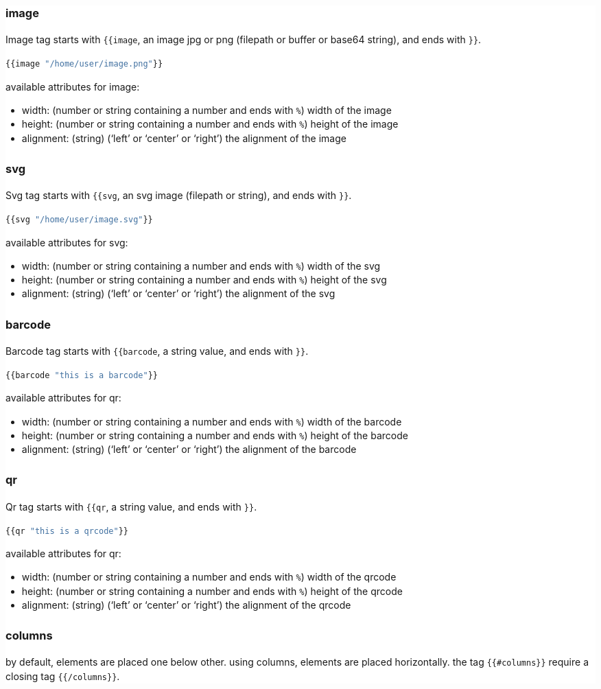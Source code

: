 ### image

Image tag starts with `{{image`, an image jpg or png (filepath or buffer or base64 string), and ends with `}}`.

```javascript
{{image "/home/user/image.png"}}
```

available attributes for image:
* width: (number or string containing a number and ends with `%`) width of the image
* height: (number or string containing a number and ends with `%`) height of the image
* alignment: (string) (‘left’ or ‘center’ or ‘right’) the alignment of the image

### svg

Svg tag starts with `{{svg`, an svg image (filepath or string), and ends with `}}`.

```javascript
{{svg "/home/user/image.svg"}}
```

available attributes for svg:
* width: (number or string containing a number and ends with `%`) width of the svg
* height: (number or string containing a number and ends with `%`) height of the svg
* alignment: (string) (‘left’ or ‘center’ or ‘right’) the alignment of the svg

### barcode

Barcode tag starts with `{{barcode`, a string value, and ends with `}}`.

```javascript
{{barcode "this is a barcode"}}
```

available attributes for qr:
* width: (number or string containing a number and ends with `%`) width of the barcode
* height: (number or string containing a number and ends with `%`) height of the barcode
* alignment: (string) (‘left’ or ‘center’ or ‘right’) the alignment of the barcode

### qr

Qr tag starts with `{{qr`, a string value, and ends with `}}`.

```javascript
{{qr "this is a qrcode"}}
```

available attributes for qr:
* width: (number or string containing a number and ends with `%`) width of the qrcode
* height: (number or string containing a number and ends with `%`) height of the qrcode
* alignment: (string) (‘left’ or ‘center’ or ‘right’) the alignment of the qrcode

### columns

by default, elements are placed one below other. using columns, elements are placed horizontally.
the tag `{{#columns}}` require a closing tag `{{/columns}}`.
